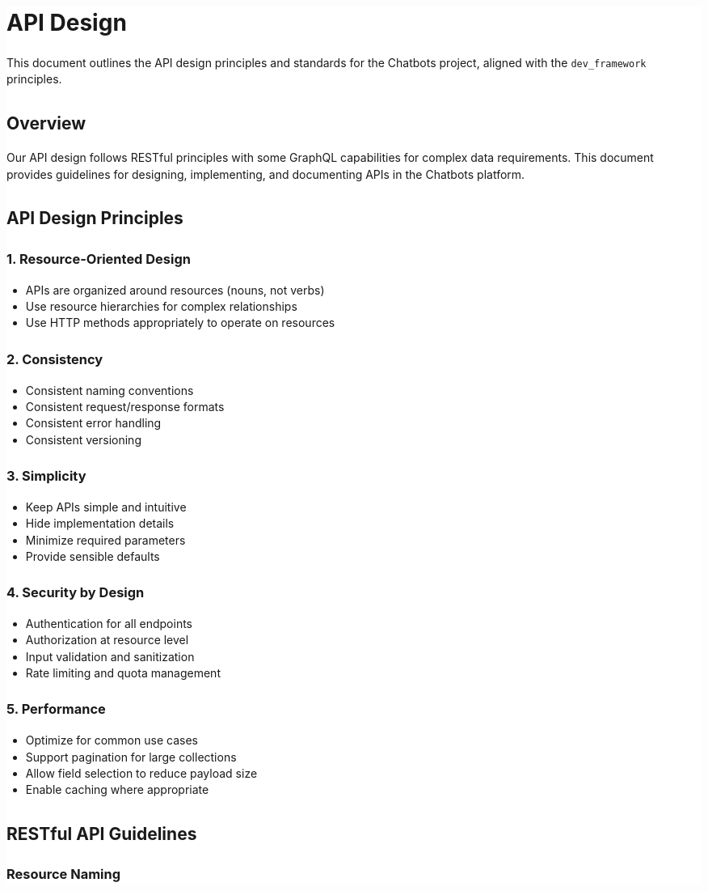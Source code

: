 # API Design

This document outlines the API design principles and standards for the Chatbots project, aligned with the `dev_framework` principles.

## Overview

Our API design follows RESTful principles with some GraphQL capabilities for complex data requirements. This document provides guidelines for designing, implementing, and documenting APIs in the Chatbots platform.

## API Design Principles

### 1. Resource-Oriented Design

- APIs are organized around resources (nouns, not verbs)
- Use resource hierarchies for complex relationships
- Use HTTP methods appropriately to operate on resources

### 2. Consistency

- Consistent naming conventions
- Consistent request/response formats
- Consistent error handling
- Consistent versioning

### 3. Simplicity

- Keep APIs simple and intuitive
- Hide implementation details
- Minimize required parameters
- Provide sensible defaults

### 4. Security by Design

- Authentication for all endpoints
- Authorization at resource level
- Input validation and sanitization
- Rate limiting and quota management

### 5. Performance

- Optimize for common use cases
- Support pagination for large collections
- Allow field selection to reduce payload size
- Enable caching where appropriate

## RESTful API Guidelines

### Resource Naming
